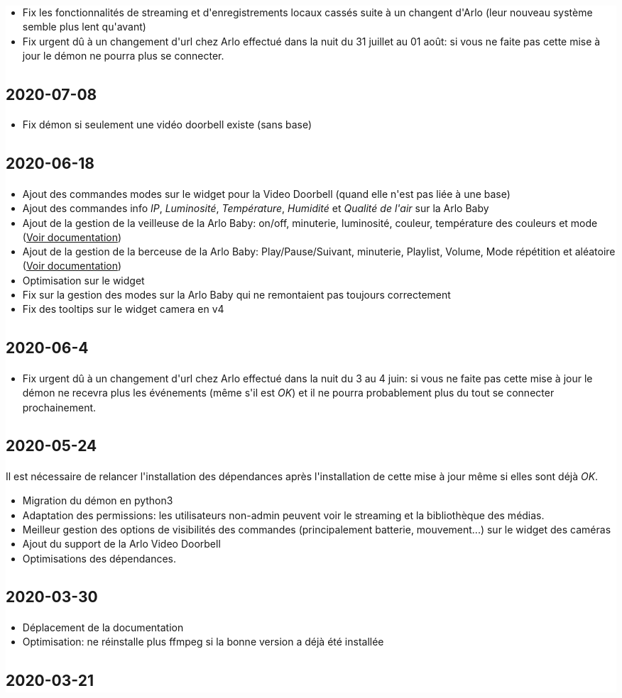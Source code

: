 - Fix les fonctionnalités de streaming et d'enregistrements locaux cassés suite à un changent d'Arlo (leur nouveau système semble plus lent qu'avant)
- Fix urgent dû à un changement d'url chez Arlo effectué dans la nuit du 31 juillet au 01 août: si vous ne faite pas cette mise à jour le démon ne pourra plus se connecter.

## 2020-07-08

- Fix démon si seulement une vidéo doorbell existe (sans base)

## 2020-06-18

- Ajout des commandes modes sur le widget pour la Video Doorbell (quand elle n'est pas liée à une base)
- Ajout des commandes info *IP*, *Luminosité*, *Température*, *Humidité* et *Qualité de l'air* sur la Arlo Baby
- Ajout de la gestion de la veilleuse de la Arlo Baby: on/off, minuterie, luminosité, couleur, température des couleurs et mode ([Voir documentation]({{site.baseurl}}/{{page.pluginId}}/{{page.lang}}))
- Ajout de la gestion de la berceuse de la Arlo Baby: Play/Pause/Suivant, minuterie, Playlist, Volume, Mode répétition et aléatoire ([Voir documentation]({{site.baseurl}}/{{page.pluginId}}/{{page.lang}}))
- Optimisation sur le widget
- Fix sur la gestion des modes sur la Arlo Baby qui ne remontaient pas toujours correctement
- Fix des tooltips sur le widget camera en v4

## 2020-06-4

- Fix urgent dû à un changement d'url chez Arlo effectué dans la nuit du 3 au 4 juin: si vous ne faite pas cette mise à jour le démon ne recevra plus les événements (même s'il est *OK*) et il ne pourra probablement plus du tout se connecter prochainement.

## 2020-05-24

Il est nécessaire de relancer l'installation des dépendances après l'installation de cette mise à jour même si elles sont déjà *OK*.

- Migration du démon en python3
- Adaptation des permissions: les utilisateurs non-admin peuvent voir le streaming et la bibliothèque des médias.
- Meilleur gestion des options de visibilités des commandes (principalement batterie, mouvement...) sur le widget des caméras
- Ajout du support de la Arlo Video Doorbell
- Optimisations des dépendances.

## 2020-03-30

- Déplacement de la documentation
- Optimisation: ne réinstalle plus ffmpeg si la bonne version a déjà été installée

## 2020-03-21
